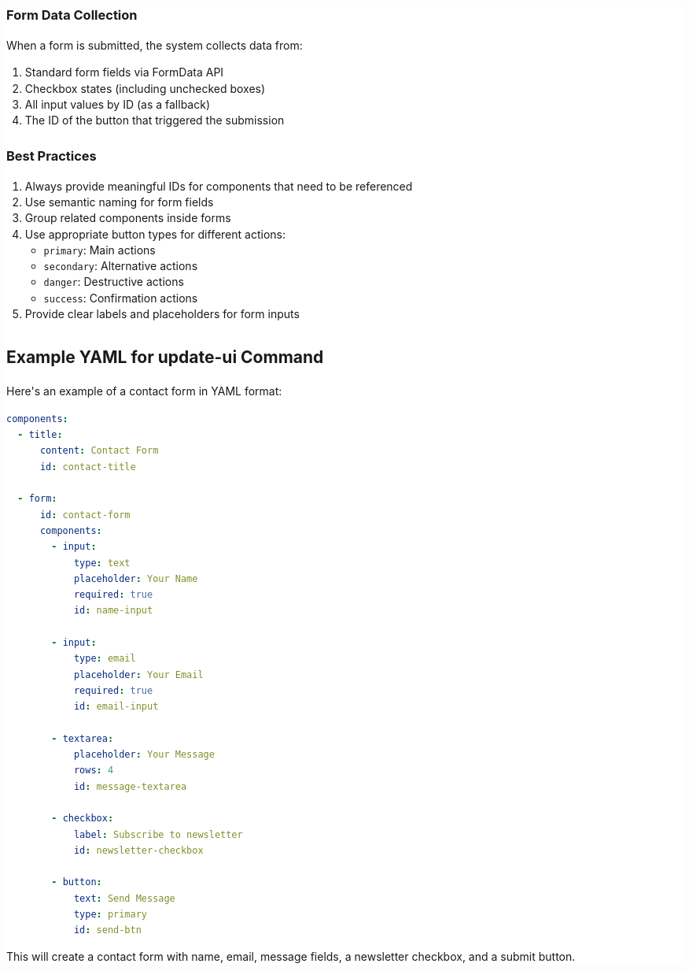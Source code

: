 ### Form Data Collection

When a form is submitted, the system collects data from:

1. Standard form fields via FormData API
2. Checkbox states (including unchecked boxes)
3. All input values by ID (as a fallback)
4. The ID of the button that triggered the submission

### Best Practices

1. Always provide meaningful IDs for components that need to be referenced
2. Use semantic naming for form fields
3. Group related components inside forms
4. Use appropriate button types for different actions:
   - `primary`: Main actions
   - `secondary`: Alternative actions
   - `danger`: Destructive actions
   - `success`: Confirmation actions
5. Provide clear labels and placeholders for form inputs

## Example YAML for update-ui Command

Here's an example of a contact form in YAML format:

```yaml
components:
  - title:
      content: Contact Form
      id: contact-title
  
  - form:
      id: contact-form
      components:
        - input:
            type: text
            placeholder: Your Name
            required: true
            id: name-input
        
        - input:
            type: email
            placeholder: Your Email
            required: true
            id: email-input
        
        - textarea:
            placeholder: Your Message
            rows: 4
            id: message-textarea
        
        - checkbox:
            label: Subscribe to newsletter
            id: newsletter-checkbox
        
        - button:
            text: Send Message
            type: primary
            id: send-btn
```

This will create a contact form with name, email, message fields, a newsletter checkbox, and a submit button. 